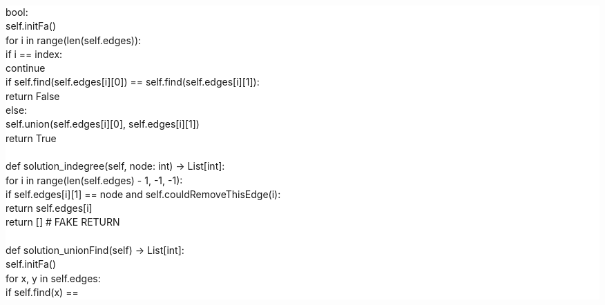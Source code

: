 <span class="token builtin">bool</span><span class="token punctuation">:</span><br>        self<span class="token punctuation">.</span>initFa<span class="token punctuation">(</span><span class="token punctuation">)</span><br>        <span class="token keyword">for</span> i <span class="token keyword">in</span> <span class="token builtin">range</span><span class="token punctuation">(</span><span class="token builtin">len</span><span class="token punctuation">(</span>self<span class="token punctuation">.</span>edges<span class="token punctuation">)</span><span class="token punctuation">)</span><span class="token punctuation">:</span><br>            <span class="token keyword">if</span> i <span class="token operator">==</span> index<span class="token punctuation">:</span><br>                <span class="token keyword">continue</span><br>            <span class="token keyword">if</span> self<span class="token punctuation">.</span>find<span class="token punctuation">(</span>self<span class="token punctuation">.</span>edges<span class="token punctuation">[</span>i<span class="token punctuation">]</span><span class="token punctuation">[</span><span class="token number">0</span><span class="token punctuation">]</span><span class="token punctuation">)</span> <span class="token operator">==</span> self<span class="token punctuation">.</span>find<span class="token punctuation">(</span>self<span class="token punctuation">.</span>edges<span class="token punctuation">[</span>i<span class="token punctuation">]</span><span class="token punctuation">[</span><span class="token number">1</span><span class="token punctuation">]</span><span class="token punctuation">)</span><span class="token punctuation">:</span><br>                <span class="token keyword">return</span> <span class="token boolean">False</span><br>            <span class="token keyword">else</span><span class="token punctuation">:</span><br>                self<span class="token punctuation">.</span>union<span class="token punctuation">(</span>self<span class="token punctuation">.</span>edges<span class="token punctuation">[</span>i<span class="token punctuation">]</span><span class="token punctuation">[</span><span class="token number">0</span><span class="token punctuation">]</span><span class="token punctuation">,</span> self<span class="token punctuation">.</span>edges<span class="token punctuation">[</span>i<span class="token punctuation">]</span><span class="token punctuation">[</span><span class="token number">1</span><span class="token punctuation">]</span><span class="token punctuation">)</span><br>        <span class="token keyword">return</span> <span class="token boolean">True</span><br><br>    <span class="token keyword">def</span> <span class="token function">solution_indegree</span><span class="token punctuation">(</span>self<span class="token punctuation">,</span> node<span class="token punctuation">:</span> <span class="token builtin">int</span><span class="token punctuation">)</span> <span class="token operator">-</span><span class="token operator">></span> List<span class="token punctuation">[</span><span class="token builtin">int</span><span class="token punctuation">]</span><span class="token punctuation">:</span><br>        <span class="token keyword">for</span> i <span class="token keyword">in</span> <span class="token builtin">range</span><span class="token punctuation">(</span><span class="token builtin">len</span><span class="token punctuation">(</span>self<span class="token punctuation">.</span>edges<span class="token punctuation">)</span> <span class="token operator">-</span> <span class="token number">1</span><span class="token punctuation">,</span> <span class="token operator">-</span><span class="token number">1</span><span class="token punctuation">,</span> <span class="token operator">-</span><span class="token number">1</span><span class="token punctuation">)</span><span class="token punctuation">:</span><br>            <span class="token keyword">if</span> self<span class="token punctuation">.</span>edges<span class="token punctuation">[</span>i<span class="token punctuation">]</span><span class="token punctuation">[</span><span class="token number">1</span><span class="token punctuation">]</span> <span class="token operator">==</span> node <span class="token keyword">and</span> self<span class="token punctuation">.</span>couldRemoveThisEdge<span class="token punctuation">(</span>i<span class="token punctuation">)</span><span class="token punctuation">:</span><br>                <span class="token keyword">return</span> self<span class="token punctuation">.</span>edges<span class="token punctuation">[</span>i<span class="token punctuation">]</span><br>        <span class="token keyword">return</span> <span class="token punctuation">[</span><span class="token punctuation">]</span>  <span class="token comment"># FAKE RETURN</span><br><br>    <span class="token keyword">def</span> <span class="token function">solution_unionFind</span><span class="token punctuation">(</span>self<span class="token punctuation">)</span> <span class="token operator">-</span><span class="token operator">></span> List<span class="token punctuation">[</span><span class="token builtin">int</span><span class="token punctuation">]</span><span class="token punctuation">:</span><br>        self<span class="token punctuation">.</span>initFa<span class="token punctuation">(</span><span class="token punctuation">)</span><br>        <span class="token keyword">for</span> x<span class="token punctuation">,</span> y <span class="token keyword">in</span> self<span class="token punctuation">.</span>edges<span class="token punctuation">:</span><br>            <span class="token keyword">if</span> self<span class="token punctuation">.</span>find<span class="token punctuation">(</span>x<span class="token punctuation">)</span> <span class="token operator">==</span>